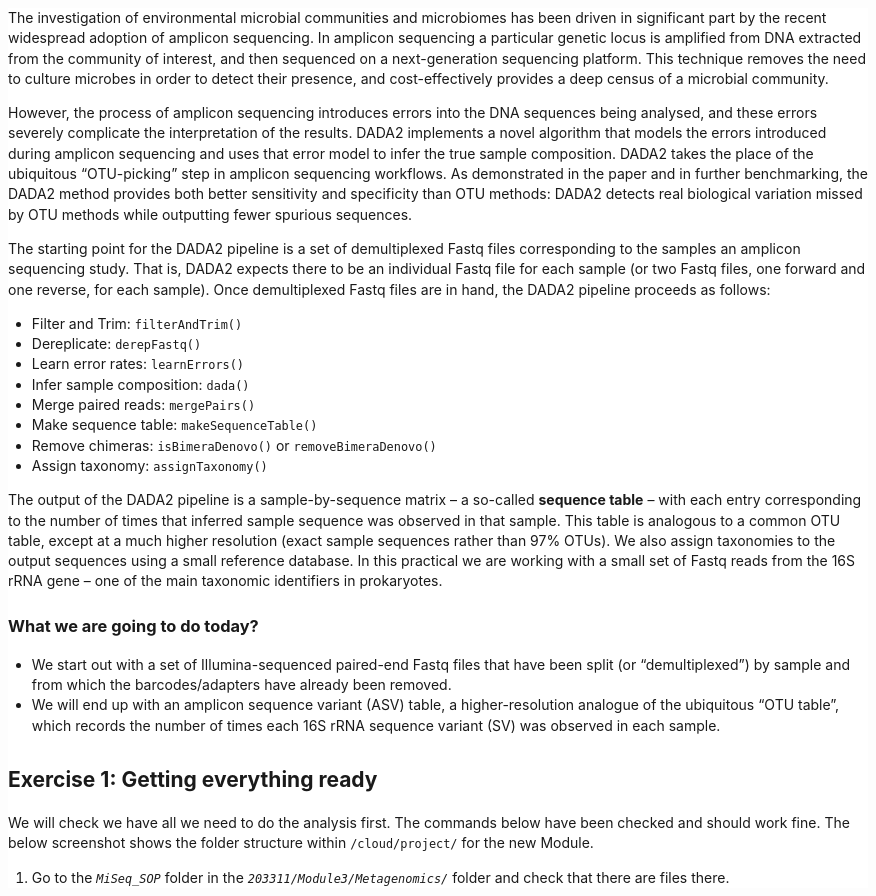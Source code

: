 The investigation of environmental microbial communities and microbiomes has been driven in significant part by the recent widespread adoption of amplicon sequencing. In amplicon sequencing a particular genetic locus is amplified from DNA extracted from the community of interest, and then sequenced on a next-generation sequencing platform. This technique removes the need to culture microbes in order to detect their presence, and cost-effectively provides a deep census of a microbial community.

However, the process of amplicon sequencing introduces errors into the DNA sequences being analysed, and these errors severely complicate the interpretation of the results.  DADA2 implements a novel algorithm that models the errors introduced during amplicon sequencing and uses that error model to infer the true sample composition.  DADA2 takes the place of the ubiquitous “OTU-picking” step in amplicon sequencing workflows.  As demonstrated in the paper and in further benchmarking, the DADA2 method provides both better sensitivity and specificity than OTU methods: DADA2 detects real biological variation missed by OTU methods while outputting fewer spurious sequences.

The starting point for the DADA2 pipeline is a set of demultiplexed Fastq files corresponding to the samples an amplicon sequencing study. That is, DADA2 expects there to be an individual Fastq file for each sample (or two Fastq files, one forward and one reverse, for each sample).   Once demultiplexed Fastq files are in hand, the DADA2 pipeline proceeds as follows:

- Filter and Trim: `filterAndTrim()`
- Dereplicate: `derepFastq()`
- Learn error rates: `learnErrors()`
- Infer sample composition: `dada()`
- Merge paired reads: `mergePairs()`
- Make sequence table: `makeSequenceTable()`
- Remove chimeras: `isBimeraDenovo()` or `removeBimeraDenovo()`
- Assign taxonomy: `assignTaxonomy()`

The output of the DADA2 pipeline is a sample-by-sequence matrix – a so-called **sequence table** – with each entry corresponding to the number of times that inferred sample sequence was observed in that sample.  This table is analogous to a common OTU table, except at a much higher resolution (exact sample sequences rather than 97% OTUs).  We also assign taxonomies to the output sequences using a small reference database.  In this practical we are working with a small set of Fastq reads from the 16S rRNA gene – one of the main taxonomic identifiers in prokaryotes.


### What we are going to do today?

- We start out with a set of Illumina-sequenced paired-end Fastq files that have been split (or “demultiplexed”) by sample and from which the barcodes/adapters have already been removed.
- We will end up with an amplicon sequence variant (ASV) table, a higher-resolution analogue of the ubiquitous “OTU table”, which records the number of times each 16S rRNA sequence variant (SV) was observed in each sample.


## Exercise 1: Getting everything ready

We will check we have all we need to do the analysis first.  The commands below have been checked and should work fine.  The below screenshot shows the folder structure within `/cloud/project/` for the new Module.

1. Go to the _`MiSeq_SOP`_ folder in the _`203311/Module3/Metagenomics/`_ folder and check that there are files there.
